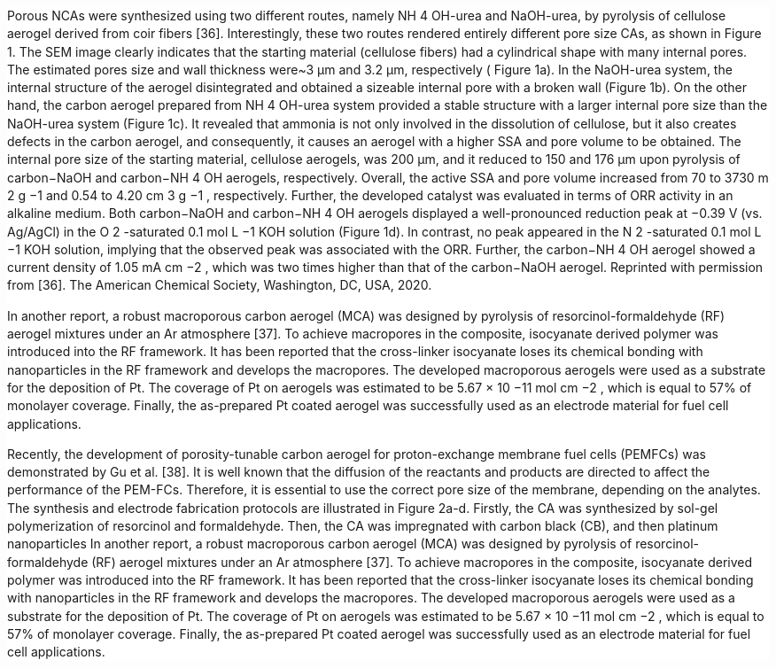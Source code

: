 Porous NCAs were synthesized using two different routes, namely NH 4 OH-urea and NaOH-urea, by pyrolysis of cellulose aerogel derived from coir fibers [36]. Interestingly, these two routes rendered entirely different pore size CAs, as shown in Figure 1. The SEM image clearly indicates that the starting material (cellulose fibers) had a cylindrical shape with many internal pores. The estimated pores size and wall thickness were~3 µm and 3.2 µm, respectively ( Figure 1a). In the NaOH-urea system, the internal structure of the aerogel disintegrated and obtained a sizeable internal pore with a broken wall (Figure 1b). On the other hand, the carbon aerogel prepared from NH 4 OH-urea system provided a stable structure with a larger internal pore size than the NaOH-urea system (Figure 1c). It revealed that ammonia is not only involved in the dissolution of cellulose, but it also creates defects in the carbon aerogel, and consequently, it causes an aerogel with a higher SSA and pore volume to be obtained. The internal pore size of the starting material, cellulose aerogels, was 200 µm, and it reduced to 150 and 176 µm upon pyrolysis of carbon−NaOH and carbon−NH 4 OH aerogels, respectively. Overall, the active SSA and pore volume increased from 70 to 3730 m 2 g −1 and 0.54 to 4.20 cm 3 g −1 , respectively. Further, the developed catalyst was evaluated in terms of ORR activity in an alkaline medium. Both carbon−NaOH and carbon−NH 4 OH aerogels displayed a well-pronounced reduction peak at −0.39 V (vs. Ag/AgCl) in the O 2 -saturated 0.1 mol L −1 KOH solution (Figure 1d). In contrast, no peak appeared in the N 2 -saturated 0.1 mol L −1 KOH solution, implying that the observed peak was associated with the ORR. Further, the carbon−NH 4 OH aerogel showed a current density of 1.05 mA cm −2 , which was two times higher than that of the carbon−NaOH aerogel. Reprinted with permission from [36]. The American Chemical Society, Washington, DC, USA, 2020.

In another report, a robust macroporous carbon aerogel (MCA) was designed by pyrolysis of resorcinol-formaldehyde (RF) aerogel mixtures under an Ar atmosphere [37]. To achieve macropores in the composite, isocyanate derived polymer was introduced into the RF framework. It has been reported that the cross-linker isocyanate loses its chemical bonding with nanoparticles in the RF framework and develops the macropores. The developed macroporous aerogels were used as a substrate for the deposition of Pt. The coverage of Pt on aerogels was estimated to be 5.67 × 10 −11 mol cm −2 , which is equal to 57% of monolayer coverage. Finally, the as-prepared Pt coated aerogel was successfully used as an electrode material for fuel cell applications.

Recently, the development of porosity-tunable carbon aerogel for proton-exchange membrane fuel cells (PEMFCs) was demonstrated by Gu et al. [38]. It is well known that the diffusion of the reactants and products are directed to affect the performance of the PEM-FCs. Therefore, it is essential to use the correct pore size of the membrane, depending on the analytes. The synthesis and electrode fabrication protocols are illustrated in Figure 2a-d. Firstly, the CA was synthesized by sol-gel polymerization of resorcinol and formaldehyde. Then, the CA was impregnated with carbon black (CB), and then platinum nanoparticles In another report, a robust macroporous carbon aerogel (MCA) was designed by pyrolysis of resorcinol-formaldehyde (RF) aerogel mixtures under an Ar atmosphere [37]. To achieve macropores in the composite, isocyanate derived polymer was introduced into the RF framework. It has been reported that the cross-linker isocyanate loses its chemical bonding with nanoparticles in the RF framework and develops the macropores. The developed macroporous aerogels were used as a substrate for the deposition of Pt. The coverage of Pt on aerogels was estimated to be 5.67 × 10 −11 mol cm −2 , which is equal to 57% of monolayer coverage. Finally, the as-prepared Pt coated aerogel was successfully used as an electrode material for fuel cell applications.
